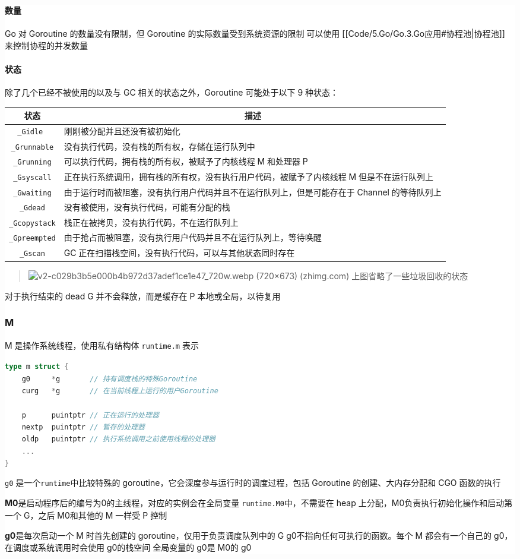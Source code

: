 #### 数量

Go 对 Goroutine 的数量没有限制，但 Goroutine 的实际数量受到系统资源的限制
可以使用 [[Code/5.Go/Go.3.Go应用#协程池\|协程池]] 来控制协程的并发数量

#### 状态

除了几个已经不被使用的以及与 GC 相关的状态之外，Goroutine 可能处于以下 9 种状态：

|     状态      | 描述                                                                                        |
|:-------------:| ------------------------------------------------------------------------------------------- |
|   `_Gidle `   | 刚刚被分配并且还没有被初始化                                                                |
| `_Grunnable`  | 没有执行代码，没有栈的所有权，存储在运行队列中                                              |
|  `_Grunning`  | 可以执行代码，拥有栈的所有权，被赋予了内核线程 M 和处理器 P                                 |
|  `_Gsyscall`  | 正在执行系统调用，拥有栈的所有权，没有执行用户代码，被赋予了内核线程 M 但是不在运行队列上   |
|  `_Gwaiting`  | 由于运行时而被阻塞，没有执行用户代码并且不在运行队列上，但是可能存在于 Channel 的等待队列上 |
|   `_Gdead`    | 没有被使用，没有执行代码，可能有分配的栈                                                    |
| `_Gcopystack` | 栈正在被拷贝，没有执行代码，不在运行队列上                                                  |
| `_Gpreempted` | 由于抢占而被阻塞，没有执行用户代码并且不在运行队列上，等待唤醒                              |
|   `_Gscan`    | GC 正在扫描栈空间，没有执行代码，可以与其他状态同时存在                                     |

> ![v2-c029b3b5e000b4b972d37adef1ce1e47_720w.webp (720×673) (zhimg.com)](https://pic4.zhimg.com/80/v2-c029b3b5e000b4b972d37adef1ce1e47_720w.webp)
> 上图省略了一些垃圾回收的状态

对于执行结束的 dead G 并不会释放，而是缓存在 P 本地或全局，以待复用


### M

M 是操作系统线程，使用私有结构体 `runtime.m` 表示

```go
type m struct {
	g0     *g       // 持有调度栈的特殊Goroutine
	curg   *g       // 在当前线程上运行的用户Goroutine

	p      puintptr // 正在运行的处理器
	nextp  puintptr // 暂存的处理器
	oldp   puintptr // 执行系统调用之前使用线程的处理器
	...
}
```
`g0` 是一个`runtime`中比较特殊的 goroutine，它会深度参与运行时的调度过程，包括 Goroutine 的创建、大内存分配和 CGO 函数的执行

**M0**是启动程序后的编号为0的主线程，对应的实例会在全局变量 `runtime.M0`中，不需要在 heap 上分配，M0负责执行初始化操作和启动第一个 G，之后 M0和其他的 M 一样受 P 控制

**g0**是每次启动一个 M 时首先创建的 goroutine，仅用于负责调度队列中的 G
g0不指向任何可执行的函数。每个 M 都会有一个自己的 g0，在调度或系统调用时会使用 g0的栈空间
全局变量的 g0是 M0的 g0
